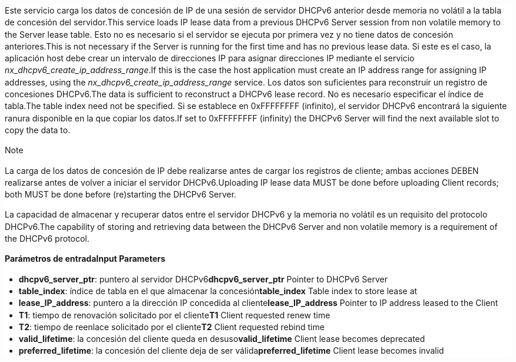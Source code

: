 <span data-ttu-id="ebe35-295">Este servicio carga los datos de concesión de IP de una sesión de servidor DHCPv6 anterior desde memoria no volátil a la tabla de concesión del servidor.</span><span class="sxs-lookup"><span data-stu-id="ebe35-295">This service loads IP lease data from a previous DHCPv6 Server session from non volatile memory to the Server lease table.</span></span> <span data-ttu-id="ebe35-296">Esto no es necesario si el servidor se ejecuta por primera vez y no tiene datos de concesión anteriores.</span><span class="sxs-lookup"><span data-stu-id="ebe35-296">This is not necessary if the Server is running for the first time and has no previous lease data.</span></span> <span data-ttu-id="ebe35-297">Si este es el caso, la aplicación host debe crear un intervalo de direcciones IP para asignar direcciones IP mediante el servicio *nx_dhcpv6_create_ip_address_range*.</span><span class="sxs-lookup"><span data-stu-id="ebe35-297">If this is the case the host application must create an IP address range for assigning IP addresses, using the *nx_dhcpv6_create_ip_address_range* service.</span></span> <span data-ttu-id="ebe35-298">Los datos son suficientes para reconstruir un registro de concesiones DHCPv6.</span><span class="sxs-lookup"><span data-stu-id="ebe35-298">The data is sufficient to reconstruct a DHCPv6 lease record.</span></span> <span data-ttu-id="ebe35-299">No es necesario especificar el índice de tabla.</span><span class="sxs-lookup"><span data-stu-id="ebe35-299">The table index need not be specified.</span></span> <span data-ttu-id="ebe35-300">Si se establece en 0xFFFFFFFF (infinito), el servidor DHCPv6 encontrará la siguiente ranura disponible en la que copiar los datos.</span><span class="sxs-lookup"><span data-stu-id="ebe35-300">If set to 0xFFFFFFFF (infinity) the DHCPv6 Server will find the next available slot to copy the data to.</span></span>

>[!NOTE] 
> <span data-ttu-id="ebe35-301">La carga de los datos de concesión de IP debe realizarse antes de cargar los registros de cliente; ambas acciones DEBEN realizarse antes de volver a iniciar el servidor DHCPv6.</span><span class="sxs-lookup"><span data-stu-id="ebe35-301">Uploading IP lease data MUST be done before uploading Client records; both MUST be done before (re)starting the DHCPv6 Server.</span></span>

<span data-ttu-id="ebe35-302">La capacidad de almacenar y recuperar datos entre el servidor DHCPv6 y la memoria no volátil es un requisito del protocolo DHCPv6.</span><span class="sxs-lookup"><span data-stu-id="ebe35-302">The capability of storing and retrieving data between the DHCPv6 Server and non volatile memory is a requirement of the DHCPv6 protocol.</span></span>

<span data-ttu-id="ebe35-303">**Parámetros de entrada**</span><span class="sxs-lookup"><span data-stu-id="ebe35-303">**Input Parameters**</span></span>

- <span data-ttu-id="ebe35-304">**dhcpv6_server_ptr**: puntero al servidor DHCPv6</span><span class="sxs-lookup"><span data-stu-id="ebe35-304">**dhcpv6_server_ptr** Pointer to DHCPv6 Server</span></span>
- <span data-ttu-id="ebe35-305">**table_index**: índice de tabla en el que almacenar la concesión</span><span class="sxs-lookup"><span data-stu-id="ebe35-305">**table_index** Table index to store lease at</span></span>
- <span data-ttu-id="ebe35-306">**lease_IP_address**: puntero a la dirección IP concedida al cliente</span><span class="sxs-lookup"><span data-stu-id="ebe35-306">**lease_IP_address** Pointer to IP address leased to the Client</span></span>
- <span data-ttu-id="ebe35-307">**T1**: tiempo de renovación solicitado por el cliente</span><span class="sxs-lookup"><span data-stu-id="ebe35-307">**T1** Client requested renew time</span></span>
- <span data-ttu-id="ebe35-308">**T2**: tiempo de reenlace solicitado por el cliente</span><span class="sxs-lookup"><span data-stu-id="ebe35-308">**T2** Client requested rebind time</span></span>
- <span data-ttu-id="ebe35-309">**valid_lifetime**: la concesión del cliente queda en desuso</span><span class="sxs-lookup"><span data-stu-id="ebe35-309">**valid_lifetime** Client lease becomes deprecated</span></span>
- <span data-ttu-id="ebe35-310">**preferred_lifetime**: la concesión del cliente deja de ser válida</span><span class="sxs-lookup"><span data-stu-id="ebe35-310">**preferred_lifetime** Client lease becomes invalid</span></span>
